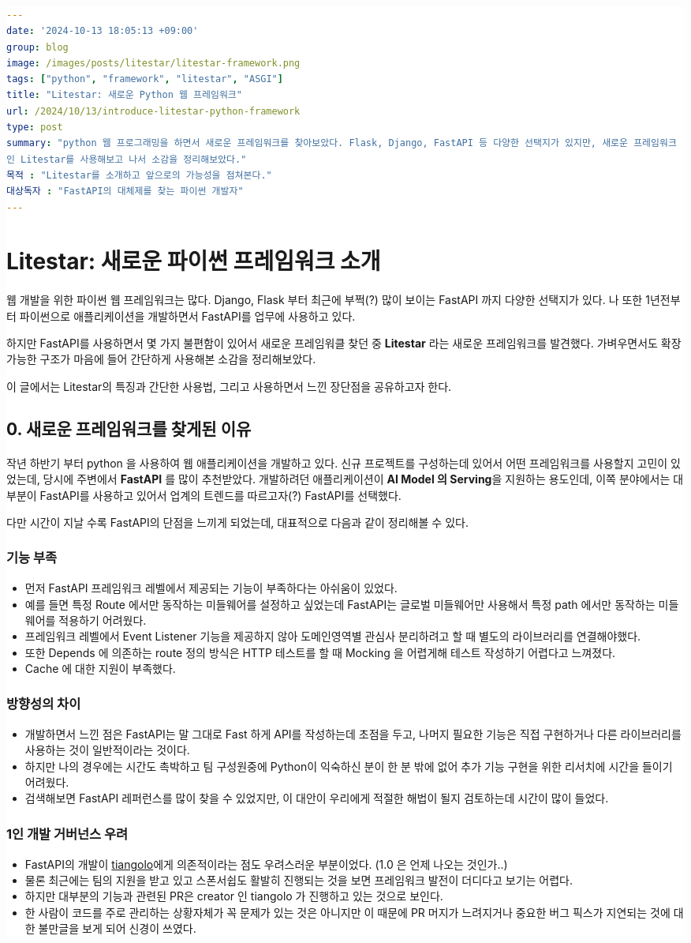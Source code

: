 ```yaml
---
date: '2024-10-13 18:05:13 +09:00'
group: blog
image: /images/posts/litestar/litestar-framework.png
tags: ["python", "framework", "litestar", "ASGI"]
title: "Litestar: 새로운 Python 웹 프레임워크"
url: /2024/10/13/introduce-litestar-python-framework
type: post
summary: "python 웹 프로그래밍을 하면서 새로운 프레임워크를 찾아보았다. Flask, Django, FastAPI 등 다양한 선택지가 있지만, 새로운 프레임워크인 Litestar를 사용해보고 나서 소감을 정리해보았다."
목적 : "Litestar를 소개하고 앞으로의 가능성을 점쳐본다."
대상독자 : "FastAPI의 대체제를 찾는 파이썬 개발자"
---
```


# Litestar: 새로운 파이썬 프레임워크 소개

웹 개발을 위한 파이썬 웹 프레임워크는 많다. Django, Flask 부터 최근에 부쩍(?) 많이 보이는 FastAPI 까지 다양한 선택지가 있다. 나 또한 1년전부터 파이썬으로 애플리케이션을 개발하면서 FastAPI를 업무에 사용하고 있다.

하지만 FastAPI를 사용하면서 몇 가지 불편함이 있어서 새로운 프레임워클 찾던 중 **Litestar** 라는 새로운 프레임워크를 발견했다. 가벼우면서도 확장가능한 구조가 마음에 들어 간단하게 사용해본 소감을 정리해보았다. 

이 글에서는 Litestar의 특징과 간단한 사용법, 그리고 사용하면서 느낀 장단점을 공유하고자 한다.

## 0. 새로운 프레임워크를 찾게된 이유

작년 하반기 부터 python 을 사용하여 웹 애플리케이션을 개발하고 있다. 신규 프로젝트를 구성하는데 있어서 어떤 프레임워크를 사용할지 고민이 있었는데, 당시에 주변에서 **FastAPI** 를 많이 추천받았다. 개발하려던 애플리케이션이 **AI Model 의 Serving**을 지원하는 용도인데, 이쪽 분야에서는 대부분이 FastAPI를 사용하고 있어서 업계의 트렌드를 따르고자(?) FastAPI를 선택했다.   

다만 시간이 지날 수록 FastAPI의 단점을 느끼게 되었는데, 대표적으로 다음과 같이 정리해볼 수 있다.

### 기능 부족
* 먼저 FastAPI 프레임워크 레벨에서 제공되는 기능이 부족하다는 아쉬움이 있었다. 
* 예를 들면 특정 Route 에서만 동작하는 미들웨어를 설정하고 싶었는데 FastAPI는 글로벌 미들웨어만 사용해서 특정 path 에서만 동작하는 미들웨어를 적용하기 어려웠다.
* 프레임워크 레벨에서 Event Listener 기능을 제공하지 않아 도메인영역별 관심사 분리하려고 할 때 별도의 라이브러리를 연결해야했다.
* 또한 Depends 에 의존하는 route 정의 방식은 HTTP 테스트를 할 때 Mocking 을 어렵게해 테스트 작성하기 어렵다고 느껴졌다. 
* Cache 에 대한 지원이 부족했다. 

### 방향성의 차이
* 개발하면서 느낀 점은 FastAPI는 말 그대로 Fast 하게 API를 작성하는데 초점을 두고, 나머지 필요한 기능은 직접 구현하거나 다른 라이브러리를 사용하는 것이 일반적이라는 것이다.
* 하지만 나의 경우에는 시간도 촉박하고 팀 구성원중에 Python이 익숙하신 분이 한 분 밖에 없어 추가 기능 구현을 위한 리서치에 시간을 들이기 어려웠다.
* 검색해보면 FastAPI 레퍼런스를 많이 찾을 수 있었지만, 이 대안이 우리에게 적절한 해법이 될지 검토하는데 시간이 많이 들었다.

### 1인 개발 거버넌스 우려
* FastAPI의 개발이 [tiangolo](https://github.com/tiangolo)에게 의존적이라는 점도 우려스러운 부분이었다. (1.0 은 언제 나오는 것인가..)
* 물론 최근에는 팀의 지원을 받고 있고 스폰서쉽도 활발히 진행되는 것을 보면 프레임워크 발전이 더디다고 보기는 어렵다.
* 하지만 대부분의 기능과 관련된 PR은 creator 인 tiangolo 가 진행하고 있는 것으로 보인다. 
* 한 사람이 코드를 주로 관리하는 상황자체가 꼭 문제가 있는 것은 아니지만 이 때문에 PR 머지가 느려지거나 중요한 버그 픽스가 지연되는 것에 대한 불만글을 보게 되어 신경이 쓰였다.
